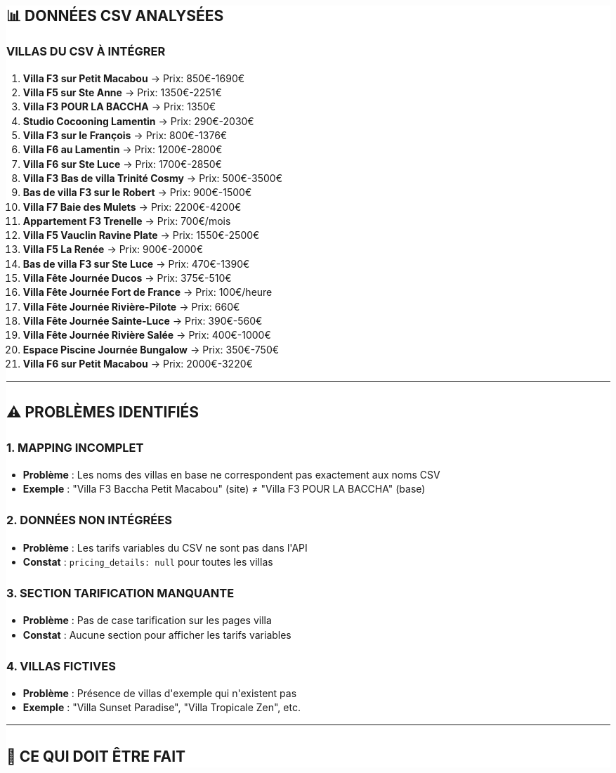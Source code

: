 
## 📊 DONNÉES CSV ANALYSÉES

### **VILLAS DU CSV À INTÉGRER**
1. **Villa F3 sur Petit Macabou** → Prix: 850€-1690€
2. **Villa F5 sur Ste Anne** → Prix: 1350€-2251€
3. **Villa F3 POUR LA BACCHA** → Prix: 1350€
4. **Studio Cocooning Lamentin** → Prix: 290€-2030€
5. **Villa F3 sur le François** → Prix: 800€-1376€
6. **Villa F6 au Lamentin** → Prix: 1200€-2800€
7. **Villa F6 sur Ste Luce** → Prix: 1700€-2850€
8. **Villa F3 Bas de villa Trinité Cosmy** → Prix: 500€-3500€
9. **Bas de villa F3 sur le Robert** → Prix: 900€-1500€
10. **Villa F7 Baie des Mulets** → Prix: 2200€-4200€
11. **Appartement F3 Trenelle** → Prix: 700€/mois
12. **Villa F5 Vauclin Ravine Plate** → Prix: 1550€-2500€
13. **Villa F5 La Renée** → Prix: 900€-2000€
14. **Bas de villa F3 sur Ste Luce** → Prix: 470€-1390€
15. **Villa Fête Journée Ducos** → Prix: 375€-510€
16. **Villa Fête Journée Fort de France** → Prix: 100€/heure
17. **Villa Fête Journée Rivière-Pilote** → Prix: 660€
18. **Villa Fête Journée Sainte-Luce** → Prix: 390€-560€
19. **Villa Fête Journée Rivière Salée** → Prix: 400€-1000€
20. **Espace Piscine Journée Bungalow** → Prix: 350€-750€
21. **Villa F6 sur Petit Macabou** → Prix: 2000€-3220€

---

## ⚠️ PROBLÈMES IDENTIFIÉS

### **1. MAPPING INCOMPLET**
- **Problème** : Les noms des villas en base ne correspondent pas exactement aux noms CSV
- **Exemple** : "Villa F3 Baccha Petit Macabou" (site) ≠ "Villa F3 POUR LA BACCHA" (base)

### **2. DONNÉES NON INTÉGRÉES**
- **Problème** : Les tarifs variables du CSV ne sont pas dans l'API
- **Constat** : `pricing_details: null` pour toutes les villas

### **3. SECTION TARIFICATION MANQUANTE**
- **Problème** : Pas de case tarification sur les pages villa
- **Constat** : Aucune section pour afficher les tarifs variables

### **4. VILLAS FICTIVES**
- **Problème** : Présence de villas d'exemple qui n'existent pas
- **Exemple** : "Villa Sunset Paradise", "Villa Tropicale Zen", etc.

---

## 🎯 CE QUI DOIT ÊTRE FAIT
